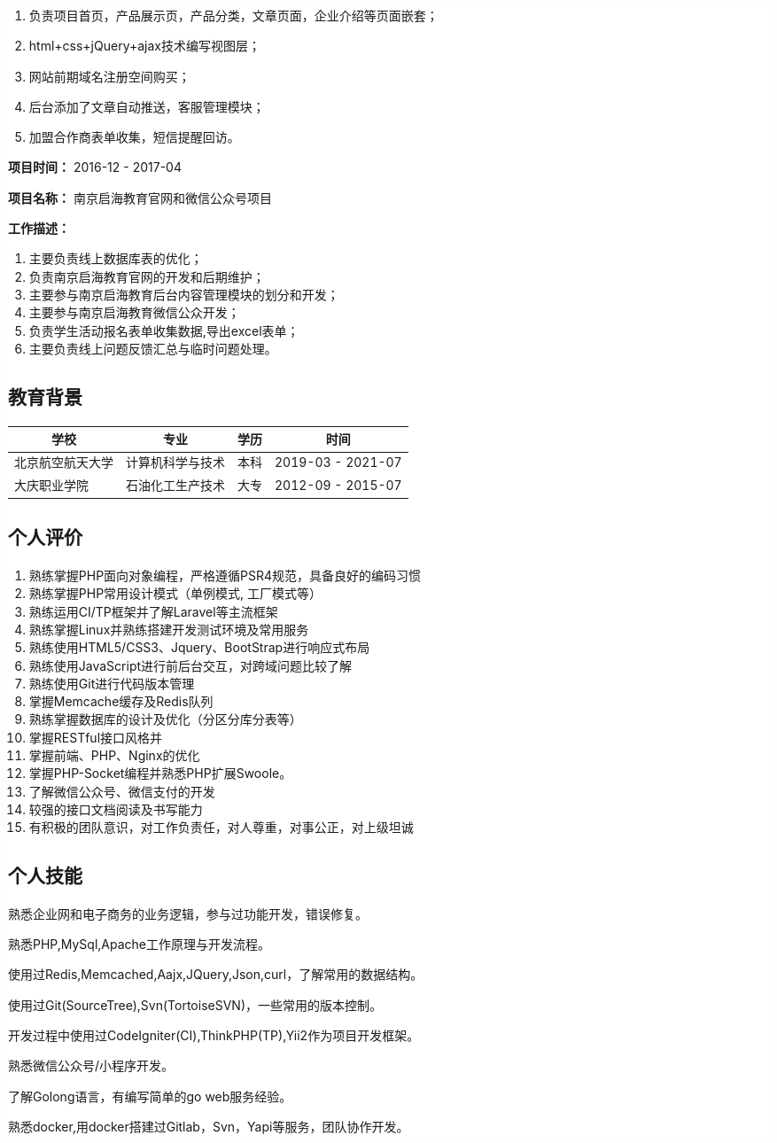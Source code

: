 1. 负责项目首页，产品展示页，产品分类，文章页面，企业介绍等页面嵌套； 

2. html+css+jQuery+ajax技术编写视图层； 

3. 网站前期域名注册空间购买；

4. 后台添加了文章自动推送，客服管理模块；

5. 加盟合作商表单收集，短信提醒回访。

**项目时间：** 2016-12 - 2017-04

**项目名称：** 南京启海教育官网和微信公众号项目

**工作描述：**
1. 主要负责线上数据库表的优化； 
2. 负责南京启海教育官网的开发和后期维护； 
3. 主要参与南京启海教育后台内容管理模块的划分和开发； 
4. 主要参与南京启海教育微信公众开发； 
5. 负责学生活动报名表单收集数据,导出excel表单；
6. 主要负责线上问题反馈汇总与临时问题处理。

## 教育背景

学校|专业| 学历|时间
----|----|----|----
北京航空航天大学  | 计算机科学与技术 | 本科 | 2019-03 - 2021-07
大庆职业学院| 石油化工生产技术 | 大专 | 2012-09 - 2015-07

## 个人评价
1. 熟练掌握PHP面向对象编程，严格遵循PSR4规范，具备良好的编码习惯
2. 熟练掌握PHP常用设计模式（单例模式, 工厂模式等）
3. 熟练运用CI/TP框架并了解Laravel等主流框架
4. 熟练掌握Linux并熟练搭建开发测试环境及常用服务
5. 熟练使用HTML5/CSS3、Jquery、BootStrap进行响应式布局
6. 熟练使用JavaScript进行前后台交互，对跨域问题比较了解
7. 熟练使用Git进行代码版本管理
8. 掌握Memcache缓存及Redis队列
9. 熟练掌握数据库的设计及优化（分区分库分表等）
10. 掌握RESTful接口风格并
11. 掌握前端、PHP、Nginx的优化
12. 掌握PHP-Socket编程并熟悉PHP扩展Swoole。
13. 了解微信公众号、微信支付的开发
14. 较强的接口文档阅读及书写能力
15. 有积极的团队意识，对工作负责任，对人尊重，对事公正，对上级坦诚

## 个人技能
熟悉企业网和电子商务的业务逻辑，参与过功能开发，错误修复。

熟悉PHP,MySql,Apache工作原理与开发流程。

使用过Redis,Memcached,Aajx,JQuery,Json,curl，了解常用的数据结构。

使用过Git(SourceTree),Svn(TortoiseSVN)，一些常用的版本控制。

开发过程中使用过CodeIgniter(CI),ThinkPHP(TP),Yii2作为项目开发框架。

熟悉微信公众号/小程序开发。

了解Golong语言，有编写简单的go web服务经验。

熟悉docker,用docker搭建过Gitlab，Svn，Yapi等服务，团队协作开发。